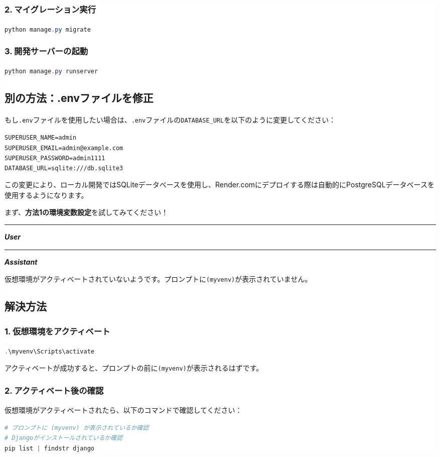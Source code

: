 ### 2. マイグレーション実行

```powershell
python manage.py migrate
```

### 3. 開発サーバーの起動

```powershell
python manage.py runserver
```

## 別の方法：.envファイルを修正

もし`.env`ファイルを使用したい場合は、`.env`ファイルの`DATABASE_URL`を以下のように変更してください：

```
SUPERUSER_NAME=admin
SUPERUSER_EMAIL=admin@example.com
SUPERUSER_PASSWORD=admin1111
DATABASE_URL=sqlite:///db.sqlite3
```

この変更により、ローカル開発ではSQLiteデータベースを使用し、Render.comにデプロイする際は自動的にPostgreSQLデータベースを使用するようになります。

まず、**方法1の環境変数設定**を試してみてください！

---

_**User**_



---

_**Assistant**_

仮想環境がアクティベートされていないようです。プロンプトに`(myvenv)`が表示されていません。

## 解決方法

### 1. 仮想環境をアクティベート

```powershell
.\myvenv\Scripts\activate
```

アクティベートが成功すると、プロンプトの前に`(myvenv)`が表示されるはずです。

### 2. アクティベート後の確認

仮想環境がアクティベートされたら、以下のコマンドで確認してください：

```powershell
# プロンプトに (myvenv) が表示されているか確認
# Djangoがインストールされているか確認
pip list | findstr django
```
